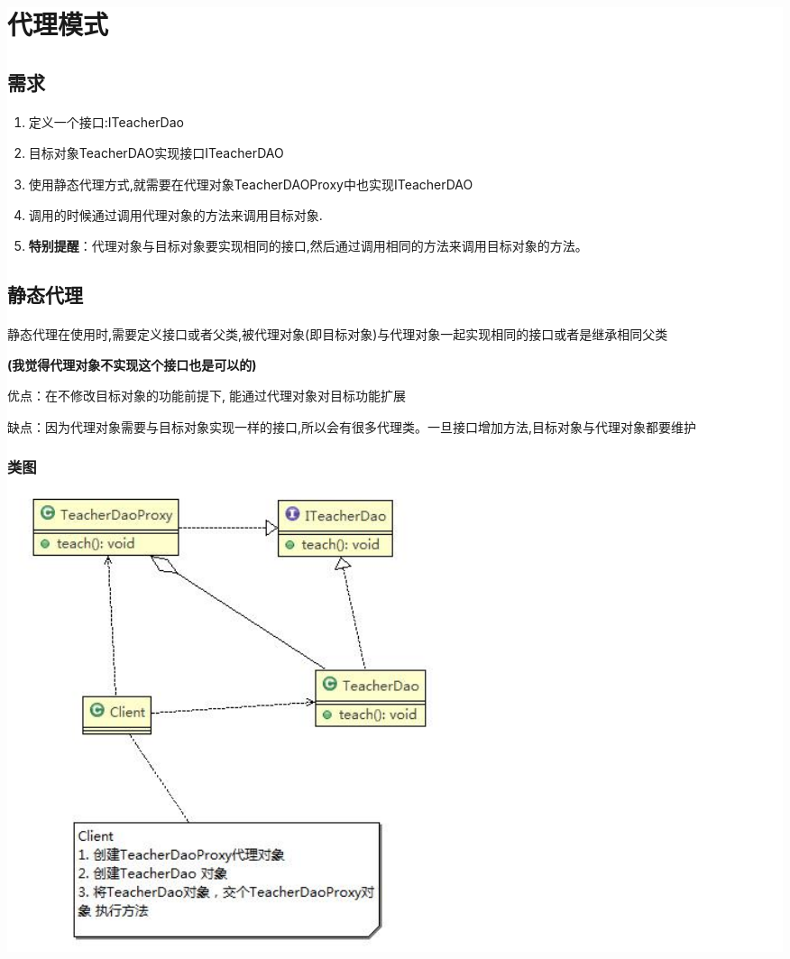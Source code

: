 # 代理模式

## 需求

1) 定义一个接口:ITeacherDao

2) 目标对象TeacherDAO实现接口ITeacherDAO

3) 使用静态代理方式,就需要在代理对象TeacherDAOProxy中也实现ITeacherDAO

4) 调用的时候通过调用代理对象的方法来调用目标对象.

5) **特别提醒**：代理对象与目标对象要实现相同的接口,然后通过调用相同的方法来调用目标对象的方法。

## 静态代理

静态代理在使用时,需要定义接口或者父类,被代理对象(即目标对象)与代理对象一起实现相同的接口或者是继承相同父类

**(我觉得代理对象不实现这个接口也是可以的)**

优点：在不修改目标对象的功能前提下, 能通过代理对象对目标功能扩展

缺点：因为代理对象需要与目标对象实现一样的接口,所以会有很多代理类。一旦接口增加方法,目标对象与代理对象都要维护

### 类图

![image-20230723000453185](images/image-20230723000453185.png)
